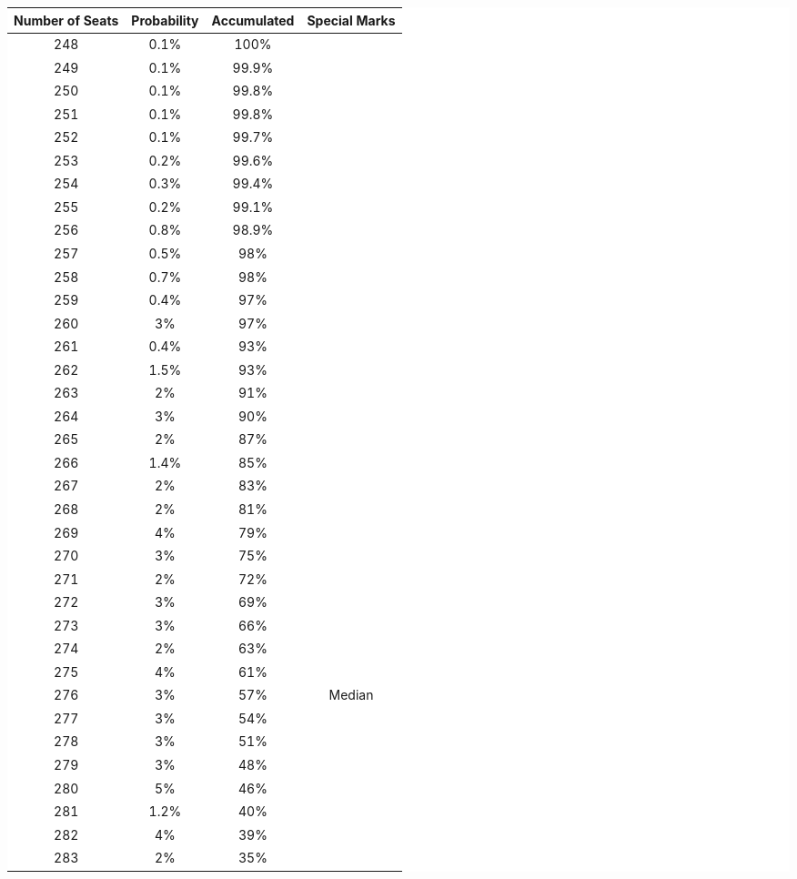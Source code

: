 | Number of Seats | Probability | Accumulated | Special Marks |
|:---------------:|:-----------:|:-----------:|:-------------:|
| 248 | 0.1% | 100% |  |
| 249 | 0.1% | 99.9% |  |
| 250 | 0.1% | 99.8% |  |
| 251 | 0.1% | 99.8% |  |
| 252 | 0.1% | 99.7% |  |
| 253 | 0.2% | 99.6% |  |
| 254 | 0.3% | 99.4% |  |
| 255 | 0.2% | 99.1% |  |
| 256 | 0.8% | 98.9% |  |
| 257 | 0.5% | 98% |  |
| 258 | 0.7% | 98% |  |
| 259 | 0.4% | 97% |  |
| 260 | 3% | 97% |  |
| 261 | 0.4% | 93% |  |
| 262 | 1.5% | 93% |  |
| 263 | 2% | 91% |  |
| 264 | 3% | 90% |  |
| 265 | 2% | 87% |  |
| 266 | 1.4% | 85% |  |
| 267 | 2% | 83% |  |
| 268 | 2% | 81% |  |
| 269 | 4% | 79% |  |
| 270 | 3% | 75% |  |
| 271 | 2% | 72% |  |
| 272 | 3% | 69% |  |
| 273 | 3% | 66% |  |
| 274 | 2% | 63% |  |
| 275 | 4% | 61% |  |
| 276 | 3% | 57% | Median |
| 277 | 3% | 54% |  |
| 278 | 3% | 51% |  |
| 279 | 3% | 48% |  |
| 280 | 5% | 46% |  |
| 281 | 1.2% | 40% |  |
| 282 | 4% | 39% |  |
| 283 | 2% | 35% |  |